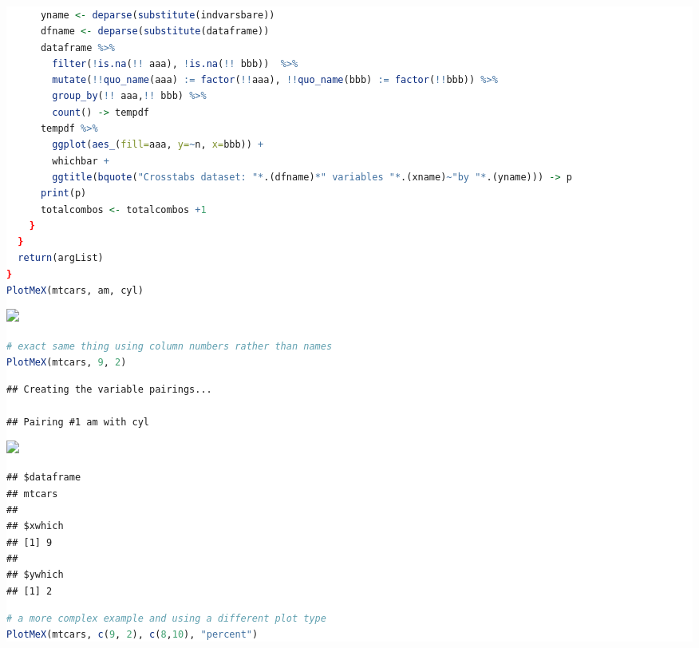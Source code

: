 ``` r
      yname <- deparse(substitute(indvarsbare))
      dfname <- deparse(substitute(dataframe))
      dataframe %>%
        filter(!is.na(!! aaa), !is.na(!! bbb))  %>%
        mutate(!!quo_name(aaa) := factor(!!aaa), !!quo_name(bbb) := factor(!!bbb)) %>%
        group_by(!! aaa,!! bbb) %>%
        count() -> tempdf
      tempdf %>%
        ggplot(aes_(fill=aaa, y=~n, x=bbb)) +
        whichbar +
        ggtitle(bquote("Crosstabs dataset: "*.(dfname)*" variables "*.(xname)~"by "*.(yname))) -> p
      print(p)
      totalcombos <- totalcombos +1
    }
  }
  return(argList)
}
PlotMeX(mtcars, am, cyl)
```

![](betterfunctions4_files/figure-gfm/best1-1.png)

``` r
# exact same thing using column numbers rather than names
PlotMeX(mtcars, 9, 2)
```

    ## Creating the variable pairings...

    ## Pairing #1 am with cyl

![](betterfunctions4_files/figure-gfm/best1-2.png)

    ## $dataframe
    ## mtcars
    ## 
    ## $xwhich
    ## [1] 9
    ## 
    ## $ywhich
    ## [1] 2

``` r
# a more complex example and using a different plot type
PlotMeX(mtcars, c(9, 2), c(8,10), "percent")
```
